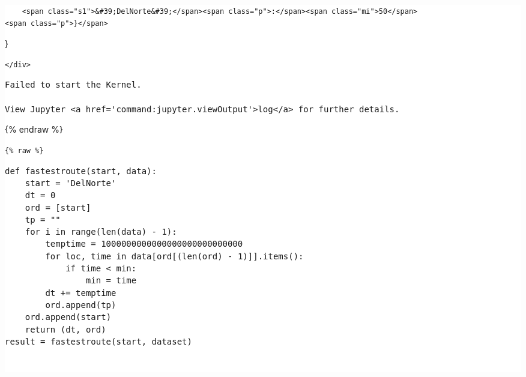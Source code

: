        <span class="s1">&#39;DelNorte&#39;</span><span class="p">:</span><span class="mi">50</span>
    <span class="p">}</span>
<span class="p">}</span>
</pre></div>

    </div>
</div>
</div>

<div class="output_wrapper">
<div class="output">

<div class="output_area">

<div class="output_subarea output_text output_error">
<pre>
<span class="ansi-red-intense-fg ansi-bold">Failed to start the Kernel. 
</span>
<span class="ansi-red-intense-fg ansi-bold">View Jupyter &lt;a href=&#39;command:jupyter.viewOutput&#39;&gt;log&lt;/a&gt; for further details.</span></pre>
</div>
</div>

</div>
</div>

</div>
    {% endraw %}

    {% raw %}
    
<div class="cell border-box-sizing code_cell rendered">
<div class="input">

<div class="inner_cell">
    <div class="input_area">
<div class=" highlight hl-ipython3"><pre><span></span><span class="k">def</span> <span class="nf">fastestroute</span><span class="p">(</span><span class="n">start</span><span class="p">,</span> <span class="n">data</span><span class="p">):</span>
    <span class="n">start</span> <span class="o">=</span> <span class="s1">&#39;DelNorte&#39;</span>
    <span class="n">dt</span> <span class="o">=</span> <span class="mi">0</span>
    <span class="nb">ord</span> <span class="o">=</span> <span class="p">[</span><span class="n">start</span><span class="p">]</span>
    <span class="n">tp</span> <span class="o">=</span> <span class="s2">&quot;&quot;</span>
    <span class="k">for</span> <span class="n">i</span> <span class="ow">in</span> <span class="nb">range</span><span class="p">(</span><span class="nb">len</span><span class="p">(</span><span class="n">data</span><span class="p">)</span> <span class="o">-</span> <span class="mi">1</span><span class="p">):</span>
        <span class="n">temptime</span> <span class="o">=</span> <span class="mi">1000000000000000000000000000</span>
        <span class="k">for</span> <span class="n">loc</span><span class="p">,</span> <span class="n">time</span> <span class="ow">in</span> <span class="n">data</span><span class="p">[</span><span class="nb">ord</span><span class="p">[(</span><span class="nb">len</span><span class="p">(</span><span class="nb">ord</span><span class="p">)</span> <span class="o">-</span> <span class="mi">1</span><span class="p">)]]</span><span class="o">.</span><span class="n">items</span><span class="p">():</span>
            <span class="k">if</span> <span class="n">time</span> <span class="o">&lt;</span> <span class="nb">min</span><span class="p">:</span>
                <span class="nb">min</span> <span class="o">=</span> <span class="n">time</span>
        <span class="n">dt</span> <span class="o">+=</span> <span class="n">temptime</span>
        <span class="nb">ord</span><span class="o">.</span><span class="n">append</span><span class="p">(</span><span class="n">tp</span><span class="p">)</span>
    <span class="nb">ord</span><span class="o">.</span><span class="n">append</span><span class="p">(</span><span class="n">start</span><span class="p">)</span>
    <span class="k">return</span> <span class="p">(</span><span class="n">dt</span><span class="p">,</span> <span class="nb">ord</span><span class="p">)</span>
<span class="n">result</span> <span class="o">=</span> <span class="n">fastestroute</span><span class="p">(</span><span class="n">start</span><span class="p">,</span> <span class="n">dataset</span><span class="p">)</span>